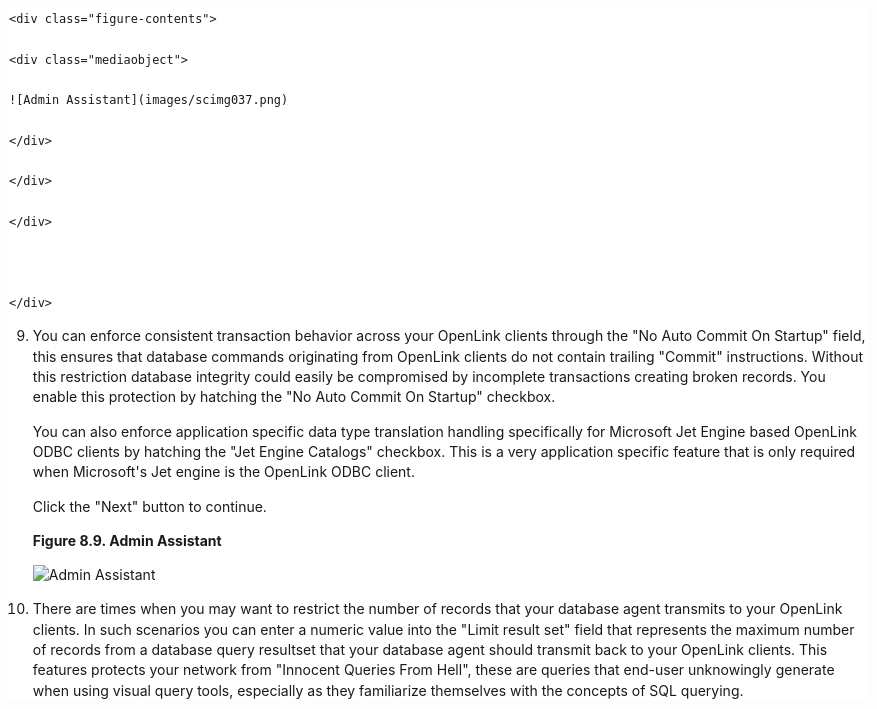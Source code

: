     <div class="figure-contents">

    <div class="mediaobject">

    ![Admin Assistant](images/scimg037.png)

    </div>

    </div>

    </div>

      

    </div>

9.  You can enforce consistent transaction behavior across your OpenLink
    clients through the "No Auto Commit On Startup" field, this ensures
    that database commands originating from OpenLink clients do not
    contain trailing "Commit" instructions. Without this restriction
    database integrity could easily be compromised by incomplete
    transactions creating broken records. You enable this protection by
    hatching the "No Auto Commit On Startup" checkbox.

    You can also enforce application specific data type translation
    handling specifically for Microsoft Jet Engine based OpenLink ODBC
    clients by hatching the "Jet Engine Catalogs" checkbox. This is a
    very application specific feature that is only required when
    Microsoft's Jet engine is the OpenLink ODBC client.

    Click the "Next" button to continue.

    <div class="figure-float">

    <div id="mt_dbadmn09" class="figure">

    **Figure 8.9. Admin Assistant**

    <div class="figure-contents">

    <div class="mediaobject">

    ![Admin Assistant](images/scimg039.png)

    </div>

    </div>

    </div>

      

    </div>

10. There are times when you may want to restrict the number of records
    that your database agent transmits to your OpenLink clients. In such
    scenarios you can enter a numeric value into the "Limit result set"
    field that represents the maximum number of records from a database
    query resultset that your database agent should transmit back to
    your OpenLink clients. This features protects your network from
    "Innocent Queries From Hell", these are queries that end-user
    unknowingly generate when using visual query tools, especially as
    they familiarize themselves with the concepts of SQL querying.
